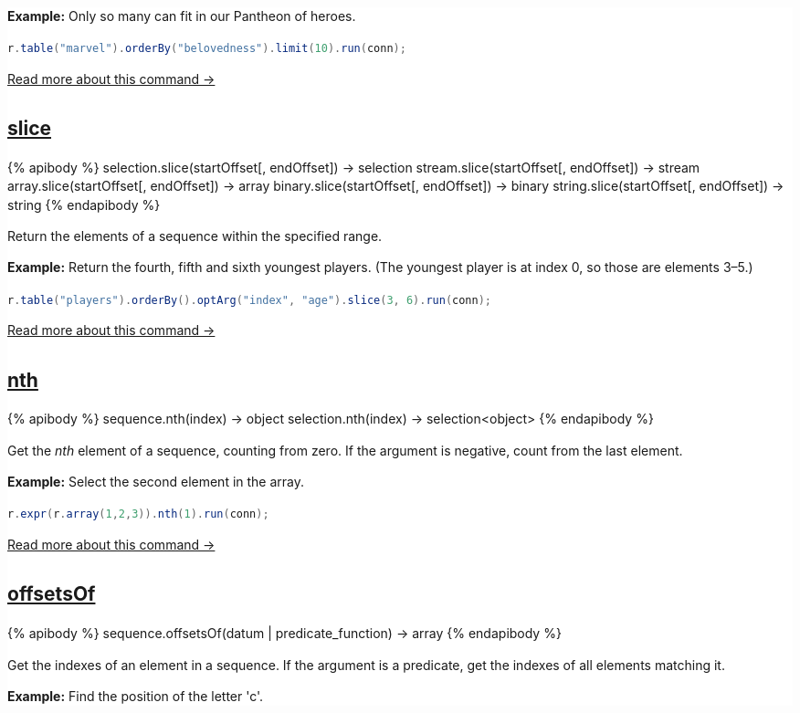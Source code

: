 __Example:__ Only so many can fit in our Pantheon of heroes.

```java
r.table("marvel").orderBy("belovedness").limit(10).run(conn);
```

[Read more about this command &rarr;](limit/)

## [slice](slice/) ##

{% apibody %}
selection.slice(startOffset[, endOffset]) &rarr; selection
stream.slice(startOffset[, endOffset]) &rarr; stream
array.slice(startOffset[, endOffset]) &rarr; array
binary.slice(startOffset[, endOffset]) &rarr; binary
string.slice(startOffset[, endOffset]) &rarr; string
{% endapibody %}

Return the elements of a sequence within the specified range.

__Example:__ Return the fourth, fifth and sixth youngest players. (The youngest player is at index 0, so those are elements 3&ndash;5.)

```java
r.table("players").orderBy().optArg("index", "age").slice(3, 6).run(conn);
```

[Read more about this command &rarr;](slice/)

## [nth](nth/) ##

{% apibody %}
sequence.nth(index) &rarr; object
selection.nth(index) &rarr; selection&lt;object&gt;
{% endapibody %}

Get the *nth* element of a sequence, counting from zero. If the argument is negative, count from the last element.

__Example:__ Select the second element in the array.

```java
r.expr(r.array(1,2,3)).nth(1).run(conn);
```

[Read more about this command &rarr;](nth/)

## [offsetsOf](offsets_of/) ##

{% apibody %}
sequence.offsetsOf(datum | predicate_function) &rarr; array
{% endapibody %}

Get the indexes of an element in a sequence. If the argument is a predicate, get the indexes of all elements matching it.

__Example:__ Find the position of the letter 'c'.
